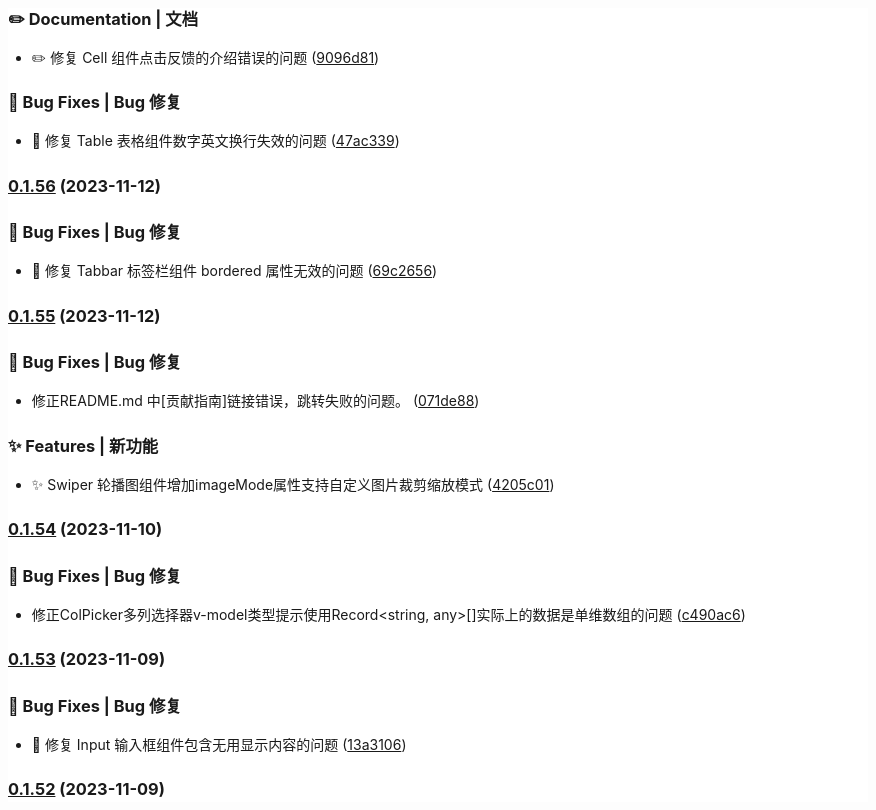 ### ✏️ Documentation | 文档

* ✏️  修复 Cell 组件点击反馈的介绍错误的问题 ([9096d81](https://github.com/Moonofweisheng/wot-design-uni/commit/9096d81f514348d6103f33590387d0406b217198))


### 🐛 Bug Fixes | Bug 修复

* 🐛 修复 Table 表格组件数字英文换行失效的问题 ([47ac339](https://github.com/Moonofweisheng/wot-design-uni/commit/47ac3390cb58d250129a9db6ade8d90f980855a1))

### [0.1.56](https://github.com/Moonofweisheng/wot-design-uni/compare/v0.1.55...v0.1.56) (2023-11-12)


### 🐛 Bug Fixes | Bug 修复

* 🐛 修复 Tabbar 标签栏组件 bordered 属性无效的问题 ([69c2656](https://github.com/Moonofweisheng/wot-design-uni/commit/69c265638c6fc36a1479a37c052a572da333006f))

### [0.1.55](https://github.com/Moonofweisheng/wot-design-uni/compare/v0.1.54...v0.1.55) (2023-11-12)


### 🐛 Bug Fixes | Bug 修复

* 修正README.md 中[贡献指南]链接错误，跳转失败的问题。 ([071de88](https://github.com/Moonofweisheng/wot-design-uni/commit/071de88f98fa90492032193606941fbcdfe9283d))


### ✨ Features | 新功能

* ✨ Swiper 轮播图组件增加imageMode属性支持自定义图片裁剪缩放模式 ([4205c01](https://github.com/Moonofweisheng/wot-design-uni/commit/4205c0149d3224e318ef21563e96f0a843ad13bc))

### [0.1.54](https://github.com/Moonofweisheng/wot-design-uni/compare/v0.1.53...v0.1.54) (2023-11-10)


### 🐛 Bug Fixes | Bug 修复

* 修正ColPicker多列选择器v-model类型提示使用Record<string, any>[]实际上的数据是单维数组的问题 ([c490ac6](https://github.com/Moonofweisheng/wot-design-uni/commit/c490ac607e6f9eb7207b90943b83ce1696a30fd4))

### [0.1.53](https://github.com/Moonofweisheng/wot-design-uni/compare/v0.1.52...v0.1.53) (2023-11-09)


### 🐛 Bug Fixes | Bug 修复

* 🐛 修复 Input 输入框组件包含无用显示内容的问题 ([13a3106](https://github.com/Moonofweisheng/wot-design-uni/commit/13a3106055d66083d640912bfff67f2e08781f03))

### [0.1.52](https://github.com/Moonofweisheng/wot-design-uni/compare/v0.1.51...v0.1.52) (2023-11-09)
